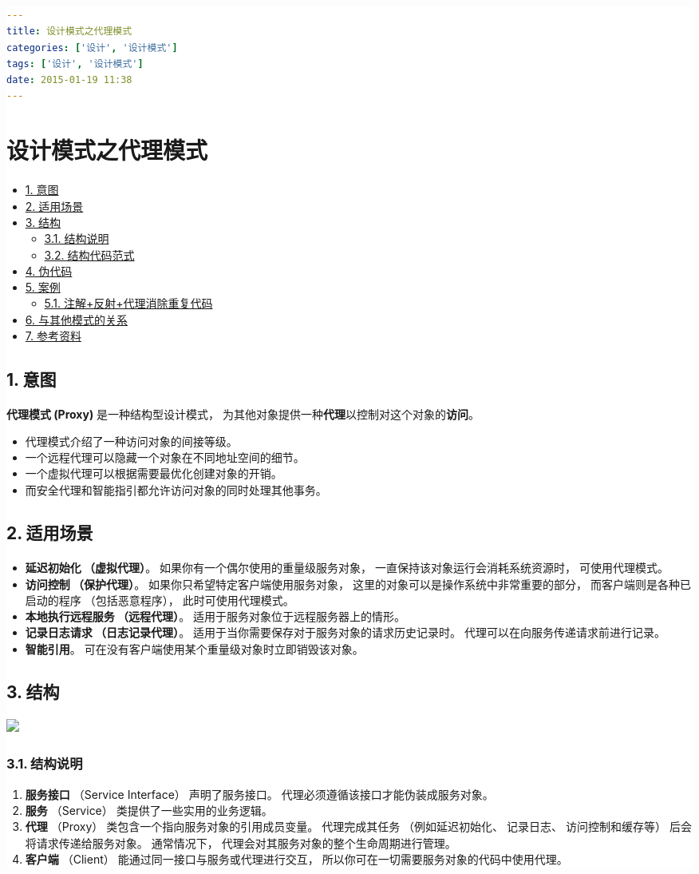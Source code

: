 ```yaml
---
title: 设计模式之代理模式
categories: ['设计', '设计模式']
tags: ['设计', '设计模式']
date: 2015-01-19 11:38
---
```


# 设计模式之代理模式



- [1. 意图](#1-意图)
- [2. 适用场景](#2-适用场景)
- [3. 结构](#3-结构)
  - [3.1. 结构说明](#31-结构说明)
  - [3.2. 结构代码范式](#32-结构代码范式)
- [4. 伪代码](#4-伪代码)
- [5. 案例](#5-案例)
  - [5.1. 注解+反射+代理消除重复代码](#51-注解反射代理消除重复代码)
- [6. 与其他模式的关系](#6-与其他模式的关系)
- [7. 参考资料](#7-参考资料)



## 1. 意图

**代理模式 (Proxy)** 是一种结构型设计模式， 为其他对象提供一种**代理**以控制对这个对象的**访问**。

- 代理模式介绍了一种访问对象的间接等级。
- 一个远程代理可以隐藏一个对象在不同地址空间的细节。
- 一个虚拟代理可以根据需要最优化创建对象的开销。
- 而安全代理和智能指引都允许访问对象的同时处理其他事务。

## 2. 适用场景

- **延迟初始化 （虚拟代理）**。 如果你有一个偶尔使用的重量级服务对象， 一直保持该对象运行会消耗系统资源时， 可使用代理模式。
- **访问控制 （保护代理）**。 如果你只希望特定客户端使用服务对象， 这里的对象可以是操作系统中非常重要的部分， 而客户端则是各种已启动的程序 （包括恶意程序）， 此时可使用代理模式。
- **本地执行远程服务 （远程代理）**。 适用于服务对象位于远程服务器上的情形。
- **记录日志请求 （日志记录代理）**。 适用于当你需要保存对于服务对象的请求历史记录时。 代理可以在向服务传递请求前进行记录。
- **智能引用**。 可在没有客户端使用某个重量级对象时立即销毁该对象。

## 3. 结构

![](https://raw.githubusercontent.com/dunwu/images/dev/snap/20210430184301.png)

### 3.1. 结构说明

1. **服务接口** （Service Interface） 声明了服务接口。 代理必须遵循该接口才能伪装成服务对象。
2. **服务** （Service） 类提供了一些实用的业务逻辑。
3. **代理** （Proxy） 类包含一个指向服务对象的引用成员变量。 代理完成其任务 （例如延迟初始化、 记录日志、 访问控制和缓存等） 后会将请求传递给服务对象。 通常情况下， 代理会对其服务对象的整个生命周期进行管理。
4. **客户端** （Client） 能通过同一接口与服务或代理进行交互， 所以你可在一切需要服务对象的代码中使用代理。
